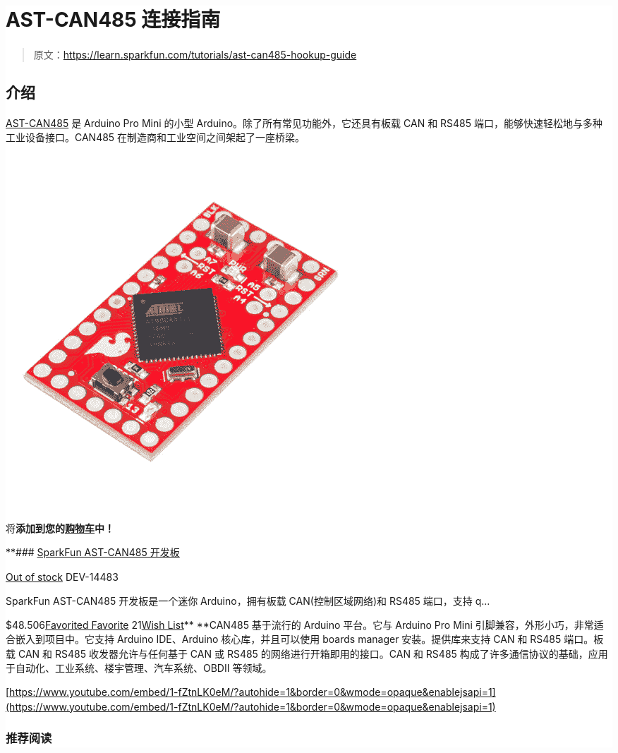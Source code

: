 # AST-CAN485 连接指南

> 原文：<https://learn.sparkfun.com/tutorials/ast-can485-hookup-guide>

## 介绍

[AST-CAN485](https://www.sparkfun.com/products/14483) 是 Arduino Pro Mini 的小型 Arduino。除了所有常见功能外，它还具有板载 CAN 和 RS485 端口，能够快速轻松地与多种工业设备接口。CAN485 在制造商和工业空间之间架起了一座桥梁。

[![SparkFun AST-CAN485 Dev Board](img/09ab9843942d3555b2cf670c473bd66f.png)](https://www.sparkfun.com/products/14483) 

将**添加到您的[购物车](https://www.sparkfun.com/cart)中！**

 **### [SparkFun AST-CAN485 开发板](https://www.sparkfun.com/products/14483)

[Out of stock](https://learn.sparkfun.com/static/bubbles/ "out of stock") DEV-14483

SparkFun AST-CAN485 开发板是一个迷你 Arduino，拥有板载 CAN(控制区域网络)和 RS485 端口，支持 q…

$48.506[Favorited Favorite](# "Add to favorites") 21[Wish List](# "Add to wish list")** **CAN485 基于流行的 Arduino 平台。它与 Arduino Pro Mini 引脚兼容，外形小巧，非常适合嵌入到项目中。它支持 Arduino IDE、Arduino 核心库，并且可以使用 boards manager 安装。提供库来支持 CAN 和 RS485 端口。板载 CAN 和 RS485 收发器允许与任何基于 CAN 或 RS485 的网络进行开箱即用的接口。CAN 和 RS485 构成了许多通信协议的基础，应用于自动化、工业系统、楼宇管理、汽车系统、OBDII 等领域。

[https://www.youtube.com/embed/1-fZtnLK0eM/?autohide=1&border=0&wmode=opaque&enablejsapi=1](https://www.youtube.com/embed/1-fZtnLK0eM/?autohide=1&border=0&wmode=opaque&enablejsapi=1)

### 推荐阅读

